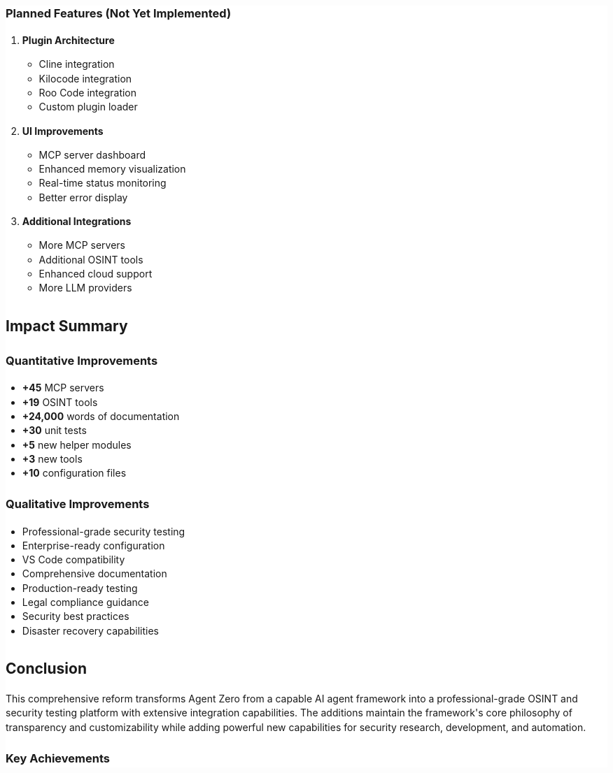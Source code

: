 ### Planned Features (Not Yet Implemented)

1. **Plugin Architecture**
   - Cline integration
   - Kilocode integration
   - Roo Code integration
   - Custom plugin loader

2. **UI Improvements**
   - MCP server dashboard
   - Enhanced memory visualization
   - Real-time status monitoring
   - Better error display

3. **Additional Integrations**
   - More MCP servers
   - Additional OSINT tools
   - Enhanced cloud support
   - More LLM providers

## Impact Summary

### Quantitative Improvements

- **+45** MCP servers
- **+19** OSINT tools
- **+24,000** words of documentation
- **+30** unit tests
- **+5** new helper modules
- **+3** new tools
- **+10** configuration files

### Qualitative Improvements

- Professional-grade security testing
- Enterprise-ready configuration
- VS Code compatibility
- Comprehensive documentation
- Production-ready testing
- Legal compliance guidance
- Security best practices
- Disaster recovery capabilities

## Conclusion

This comprehensive reform transforms Agent Zero from a capable AI agent framework into a professional-grade OSINT and security testing platform with extensive integration capabilities. The additions maintain the framework's core philosophy of transparency and customizability while adding powerful new capabilities for security research, development, and automation.

### Key Achievements
